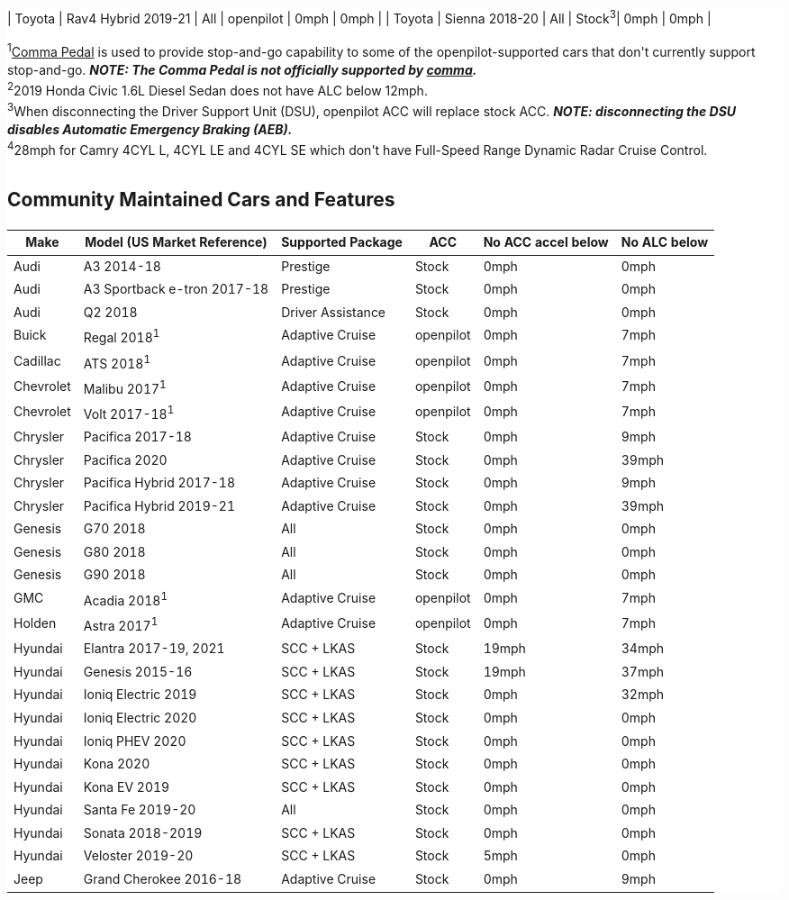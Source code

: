 | Toyota    | Rav4 Hybrid 2019-21           | All               | openpilot        | 0mph               | 0mph              |
| Toyota    | Sienna 2018-20                | All               | Stock<sup>3</sup>| 0mph               | 0mph              |

<sup>1</sup>[Comma Pedal](https://github.com/commaai/openpilot/wiki/comma-pedal) is used to provide stop-and-go capability to some of the openpilot-supported cars that don't currently support stop-and-go. ***NOTE: The Comma Pedal is not officially supported by [comma](https://comma.ai).*** <br />
<sup>2</sup>2019 Honda Civic 1.6L Diesel Sedan does not have ALC below 12mph. <br />
<sup>3</sup>When disconnecting the Driver Support Unit (DSU), openpilot ACC will replace stock ACC. ***NOTE: disconnecting the DSU disables Automatic Emergency Braking (AEB).*** <br />
<sup>4</sup>28mph for Camry 4CYL L, 4CYL LE and 4CYL SE which don't have Full-Speed Range Dynamic Radar Cruise Control. <br />

Community Maintained Cars and Features
------

| Make      | Model (US Market Reference)   | Supported Package | ACC              | No ACC accel below | No ALC below |
| ----------| ------------------------------| ------------------| -----------------| -------------------| -------------|
| Audi      | A3 2014-18                    | Prestige          | Stock            | 0mph               | 0mph         |
| Audi      | A3 Sportback e-tron 2017-18   | Prestige          | Stock            | 0mph               | 0mph         |
| Audi      | Q2 2018                       | Driver Assistance | Stock            | 0mph               | 0mph         |
| Buick     | Regal 2018<sup>1</sup>        | Adaptive Cruise   | openpilot        | 0mph               | 7mph         |
| Cadillac  | ATS 2018<sup>1</sup>          | Adaptive Cruise   | openpilot        | 0mph               | 7mph         |
| Chevrolet | Malibu 2017<sup>1</sup>       | Adaptive Cruise   | openpilot        | 0mph               | 7mph         |
| Chevrolet | Volt 2017-18<sup>1</sup>      | Adaptive Cruise   | openpilot        | 0mph               | 7mph         |
| Chrysler  | Pacifica 2017-18              | Adaptive Cruise   | Stock            | 0mph               | 9mph         |
| Chrysler  | Pacifica 2020                 | Adaptive Cruise   | Stock            | 0mph               | 39mph        |
| Chrysler  | Pacifica Hybrid 2017-18       | Adaptive Cruise   | Stock            | 0mph               | 9mph         |
| Chrysler  | Pacifica Hybrid 2019-21       | Adaptive Cruise   | Stock            | 0mph               | 39mph        |
| Genesis   | G70 2018                      | All               | Stock            | 0mph               | 0mph         |
| Genesis   | G80 2018                      | All               | Stock            | 0mph               | 0mph         |
| Genesis   | G90 2018                      | All               | Stock            | 0mph               | 0mph         |
| GMC       | Acadia 2018<sup>1</sup>       | Adaptive Cruise   | openpilot        | 0mph               | 7mph         |
| Holden    | Astra 2017<sup>1</sup>        | Adaptive Cruise   | openpilot        | 0mph               | 7mph         |
| Hyundai   | Elantra 2017-19, 2021         | SCC + LKAS        | Stock            | 19mph              | 34mph        |
| Hyundai   | Genesis 2015-16               | SCC + LKAS        | Stock            | 19mph              | 37mph        |
| Hyundai   | Ioniq Electric 2019           | SCC + LKAS        | Stock            | 0mph               | 32mph        |
| Hyundai   | Ioniq Electric 2020           | SCC + LKAS        | Stock            | 0mph               | 0mph         |
| Hyundai   | Ioniq PHEV 2020               | SCC + LKAS        | Stock            | 0mph               | 0mph         |
| Hyundai   | Kona 2020                     | SCC + LKAS        | Stock            | 0mph               | 0mph         |
| Hyundai   | Kona EV 2019                  | SCC + LKAS        | Stock            | 0mph               | 0mph         |
| Hyundai   | Santa Fe 2019-20              | All               | Stock            | 0mph               | 0mph         |
| Hyundai   | Sonata 2018-2019              | SCC + LKAS        | Stock            | 0mph               | 0mph         |
| Hyundai   | Veloster 2019-20              | SCC + LKAS        | Stock            | 5mph               | 0mph         |
| Jeep      | Grand Cherokee 2016-18        | Adaptive Cruise   | Stock            | 0mph               | 9mph         |